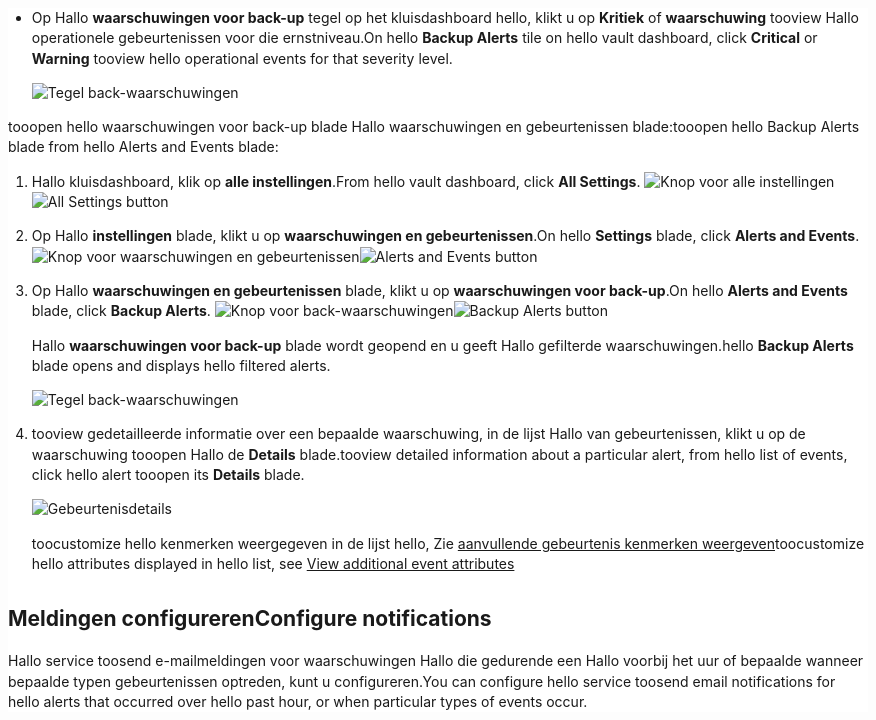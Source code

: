 * <span data-ttu-id="ef94c-119">Op Hallo **waarschuwingen voor back-up** tegel op het kluisdashboard hello, klikt u op **Kritiek** of **waarschuwing** tooview Hallo operationele gebeurtenissen voor die ernstniveau.</span><span class="sxs-lookup"><span data-stu-id="ef94c-119">On hello **Backup Alerts** tile on hello vault dashboard, click **Critical** or **Warning** tooview hello operational events for that severity level.</span></span>

    ![Tegel back-waarschuwingen](./media/backup-azure-monitor-vms/backup-alerts-tile.png)

<span data-ttu-id="ef94c-121">tooopen hello waarschuwingen voor back-up blade Hallo waarschuwingen en gebeurtenissen blade:</span><span class="sxs-lookup"><span data-stu-id="ef94c-121">tooopen hello Backup Alerts blade from hello Alerts and Events blade:</span></span>

1. <span data-ttu-id="ef94c-122">Hallo kluisdashboard, klik op **alle instellingen**.</span><span class="sxs-lookup"><span data-stu-id="ef94c-122">From hello vault dashboard, click **All Settings**.</span></span> <span data-ttu-id="ef94c-123">![Knop voor alle instellingen](./media/backup-azure-monitor-vms/all-settings-button.png)</span><span class="sxs-lookup"><span data-stu-id="ef94c-123">![All Settings button](./media/backup-azure-monitor-vms/all-settings-button.png)</span></span>
2. <span data-ttu-id="ef94c-124">Op Hallo **instellingen** blade, klikt u op **waarschuwingen en gebeurtenissen**.</span><span class="sxs-lookup"><span data-stu-id="ef94c-124">On hello **Settings** blade, click **Alerts and Events**.</span></span> <span data-ttu-id="ef94c-125">![Knop voor waarschuwingen en gebeurtenissen](./media/backup-azure-monitor-vms/alerts-and-events-button.png)</span><span class="sxs-lookup"><span data-stu-id="ef94c-125">![Alerts and Events button](./media/backup-azure-monitor-vms/alerts-and-events-button.png)</span></span>
3. <span data-ttu-id="ef94c-126">Op Hallo **waarschuwingen en gebeurtenissen** blade, klikt u op **waarschuwingen voor back-up**.</span><span class="sxs-lookup"><span data-stu-id="ef94c-126">On hello **Alerts and Events** blade, click **Backup Alerts**.</span></span> <span data-ttu-id="ef94c-127">![Knop voor back-waarschuwingen](./media/backup-azure-monitor-vms/backup-alerts.png)</span><span class="sxs-lookup"><span data-stu-id="ef94c-127">![Backup Alerts button](./media/backup-azure-monitor-vms/backup-alerts.png)</span></span>

    <span data-ttu-id="ef94c-128">Hallo **waarschuwingen voor back-up** blade wordt geopend en u geeft Hallo gefilterde waarschuwingen.</span><span class="sxs-lookup"><span data-stu-id="ef94c-128">hello **Backup Alerts** blade opens and displays hello filtered alerts.</span></span>

    ![Tegel back-waarschuwingen](./media/backup-azure-monitor-vms/backup-alerts-critical.png)
4. <span data-ttu-id="ef94c-130">tooview gedetailleerde informatie over een bepaalde waarschuwing, in de lijst Hallo van gebeurtenissen, klikt u op de waarschuwing tooopen Hallo de **Details** blade.</span><span class="sxs-lookup"><span data-stu-id="ef94c-130">tooview detailed information about a particular alert, from hello list of events, click hello alert tooopen its **Details** blade.</span></span>

    ![Gebeurtenisdetails](./media/backup-azure-monitor-vms/audit-logs-event-detail.png)

    <span data-ttu-id="ef94c-132">toocustomize hello kenmerken weergegeven in de lijst hello, Zie [aanvullende gebeurtenis kenmerken weergeven](backup-azure-monitor-vms.md#view-additional-event-attributes)</span><span class="sxs-lookup"><span data-stu-id="ef94c-132">toocustomize hello attributes displayed in hello list, see [View additional event attributes](backup-azure-monitor-vms.md#view-additional-event-attributes)</span></span>

## <a name="configure-notifications"></a><span data-ttu-id="ef94c-133">Meldingen configureren</span><span class="sxs-lookup"><span data-stu-id="ef94c-133">Configure notifications</span></span>
 <span data-ttu-id="ef94c-134">Hallo service toosend e-mailmeldingen voor waarschuwingen Hallo die gedurende een Hallo voorbij het uur of bepaalde wanneer bepaalde typen gebeurtenissen optreden, kunt u configureren.</span><span class="sxs-lookup"><span data-stu-id="ef94c-134">You can configure hello service toosend email notifications for hello alerts that occurred over hello past hour, or when particular types of events occur.</span></span>
